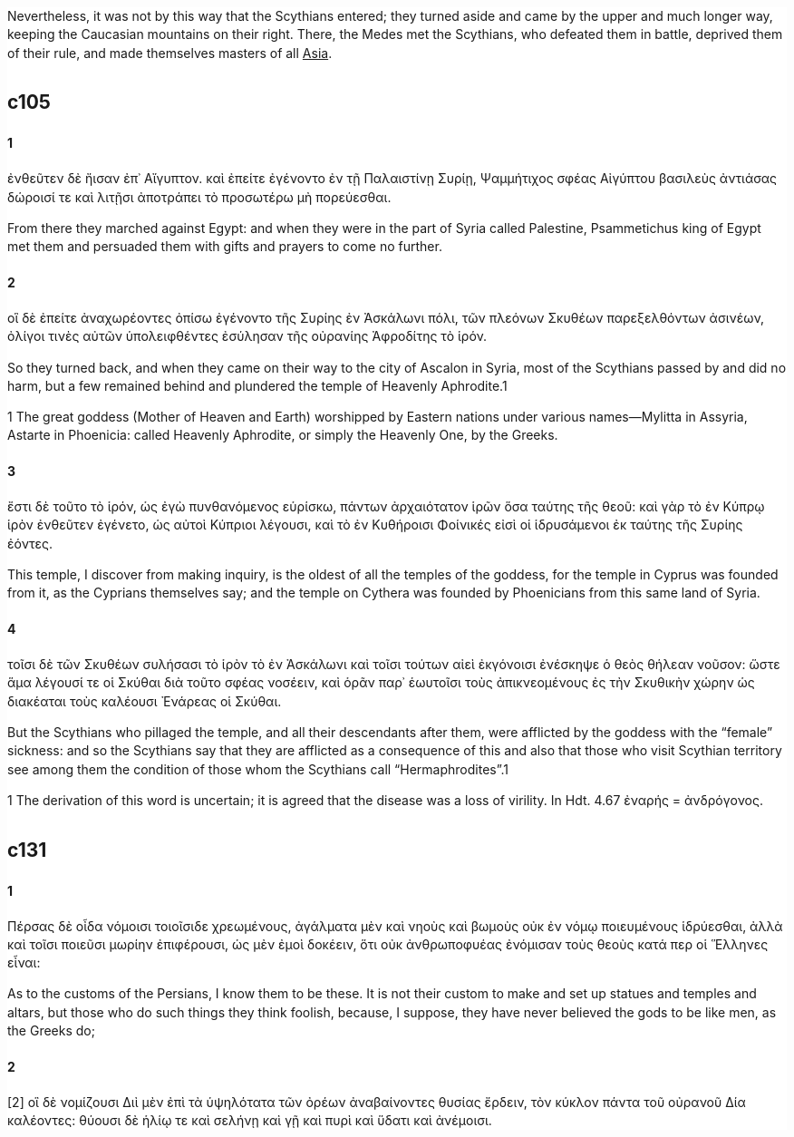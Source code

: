 Nevertheless, it was not by this way that the Scythians entered; they turned aside and came by the upper and much longer way, keeping the Caucasian mountains on their right. There, the Medes met the Scythians, who defeated them in battle, deprived them of their rule, and made themselves masters of all [Asia](https://www.perseus.tufts.edu/hopper/entityvote?doc=Perseus:text:1999.01.0001&auth=tgn,1000004&n=1&type=place).
## c105
#### 1
ἐνθεῦτεν δὲ ἤισαν ἐπ᾽ Αἴγυπτον. καὶ ἐπείτε ἐγένοντο ἐν τῇ Παλαιστίνῃ Συρίῃ, Ψαμμήτιχος σφέας Αἰγύπτου βασιλεὺς ἀντιάσας δώροισί τε καὶ λιτῇσι ἀποτράπει τὸ προσωτέρω μὴ πορεύεσθαι.

From there they marched against Egypt: and when they were in the part of Syria called Palestine, Psammetichus king of Egypt met them and persuaded them with gifts and prayers to come no further.
#### 2
οἳ δὲ ἐπείτε ἀναχωρέοντες ὀπίσω ἐγένοντο τῆς Συρίης ἐν Ἀσκάλωνι πόλι, τῶν πλεόνων Σκυθέων παρεξελθόντων ἀσινέων, ὀλίγοι τινὲς αὐτῶν ὑπολειφθέντες ἐσύλησαν τῆς οὐρανίης Ἀφροδίτης τὸ ἱρόν.

So they turned back, and when they came on their way to the city of Ascalon in Syria, most of the Scythians passed by and did no harm, but a few remained behind and plundered the temple of Heavenly Aphrodite.1

1 The great goddess (Mother of Heaven and Earth) worshipped by Eastern nations under various names—Mylitta in Assyria, Astarte in Phoenicia: called Heavenly Aphrodite, or simply the Heavenly One, by the Greeks.
#### 3
ἔστι δὲ τοῦτο τὸ ἱρόν, ὡς ἐγὼ πυνθανόμενος εὑρίσκω, πάντων ἀρχαιότατον ἱρῶν ὅσα ταύτης τῆς θεοῦ: καὶ γὰρ τὸ ἐν Κύπρῳ ἱρὸν ἐνθεῦτεν ἐγένετο, ὡς αὐτοὶ Κύπριοι λέγουσι, καὶ τὸ ἐν Κυθήροισι Φοίνικές εἰσὶ οἱ ἱδρυσάμενοι ἐκ ταύτης τῆς Συρίης ἐόντες.

This temple, I discover from making inquiry, is the oldest of all the temples of the goddess, for the temple in Cyprus was founded from it, as the Cyprians themselves say; and the temple on Cythera was founded by Phoenicians from this same land of Syria.
#### 4
τοῖσι δὲ τῶν Σκυθέων συλήσασι τὸ ἱρὸν τὸ ἐν Ἀσκάλωνι καὶ τοῖσι τούτων αἰεὶ ἐκγόνοισι ἐνέσκηψε ὁ θεὸς θήλεαν νοῦσον: ὥστε ἅμα λέγουσί τε οἱ Σκύθαι διὰ τοῦτο σφέας νοσέειν, καὶ ὁρᾶν παρ᾽ ἑωυτοῖσι τοὺς ἀπικνεομένους ἐς τὴν Σκυθικὴν χώρην ὡς διακέαται τοὺς καλέουσι Ἐνάρεας οἱ Σκύθαι.

But the Scythians who pillaged the temple, and all their descendants after them, were afflicted by the goddess with the “female” sickness: and so the Scythians say that they are afflicted as a consequence of this and also that those who visit Scythian territory see among them the condition of those whom the Scythians call “Hermaphrodites”.1

1 The derivation of this word is uncertain; it is agreed that the disease was a loss of virility. In Hdt. 4.67 ἐναρής = ἀνδρόγονος.
## c131
#### 1
Πέρσας δὲ οἶδα νόμοισι τοιοῖσιδε χρεωμένους, ἀγάλματα μὲν καὶ νηοὺς καὶ βωμοὺς οὐκ ἐν νόμῳ ποιευμένους ἱδρύεσθαι, ἀλλὰ καὶ τοῖσι ποιεῦσι μωρίην ἐπιφέρουσι, ὡς μὲν ἐμοὶ δοκέειν, ὅτι οὐκ ἀνθρωποφυέας ἐνόμισαν τοὺς θεοὺς κατά περ οἱ Ἕλληνες εἶναι: 

As to the customs of the Persians, I know them to be these. It is not their custom to make and set up statues and temples and altars, but those who do such things they think foolish, because, I suppose, they have never believed the gods to be like men, as the Greeks do; 
#### 2
[2] οἳ δὲ νομίζουσι Διὶ μὲν ἐπὶ τὰ ὑψηλότατα τῶν ὀρέων ἀναβαίνοντες θυσίας ἔρδειν, τὸν κύκλον πάντα τοῦ οὐρανοῦ Δία καλέοντες: θύουσι δὲ ἡλίῳ τε καὶ σελήνῃ καὶ γῇ καὶ πυρὶ καὶ ὕδατι καὶ ἀνέμοισι. 
